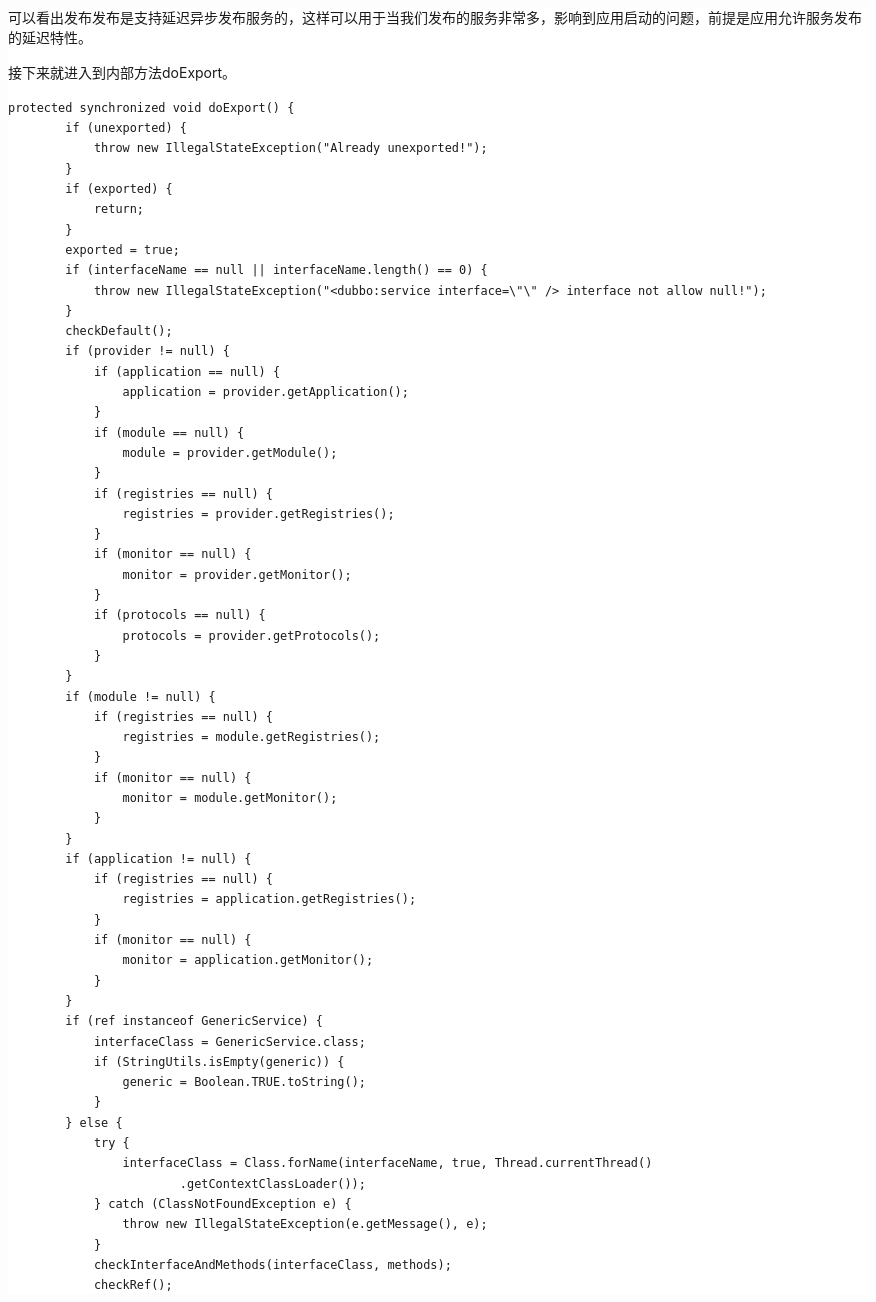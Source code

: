 可以看出发布发布是支持延迟异步发布服务的，这样可以用于当我们发布的服务非常多，影响到应用启动的问题，前提是应用允许服务发布的延迟特性。

接下来就进入到内部方法doExport。
```
protected synchronized void doExport() {
        if (unexported) {
            throw new IllegalStateException("Already unexported!");
        }
        if (exported) {
            return;
        }
        exported = true;
        if (interfaceName == null || interfaceName.length() == 0) {
            throw new IllegalStateException("<dubbo:service interface=\"\" /> interface not allow null!");
        }
        checkDefault();
        if (provider != null) {
            if (application == null) {
                application = provider.getApplication();
            }
            if (module == null) {
                module = provider.getModule();
            }
            if (registries == null) {
                registries = provider.getRegistries();
            }
            if (monitor == null) {
                monitor = provider.getMonitor();
            }
            if (protocols == null) {
                protocols = provider.getProtocols();
            }
        }
        if (module != null) {
            if (registries == null) {
                registries = module.getRegistries();
            }
            if (monitor == null) {
                monitor = module.getMonitor();
            }
        }
        if (application != null) {
            if (registries == null) {
                registries = application.getRegistries();
            }
            if (monitor == null) {
                monitor = application.getMonitor();
            }
        }
        if (ref instanceof GenericService) {
            interfaceClass = GenericService.class;
            if (StringUtils.isEmpty(generic)) {
                generic = Boolean.TRUE.toString();
            }
        } else {
            try {
                interfaceClass = Class.forName(interfaceName, true, Thread.currentThread()
                        .getContextClassLoader());
            } catch (ClassNotFoundException e) {
                throw new IllegalStateException(e.getMessage(), e);
            }
            checkInterfaceAndMethods(interfaceClass, methods);
            checkRef();
```